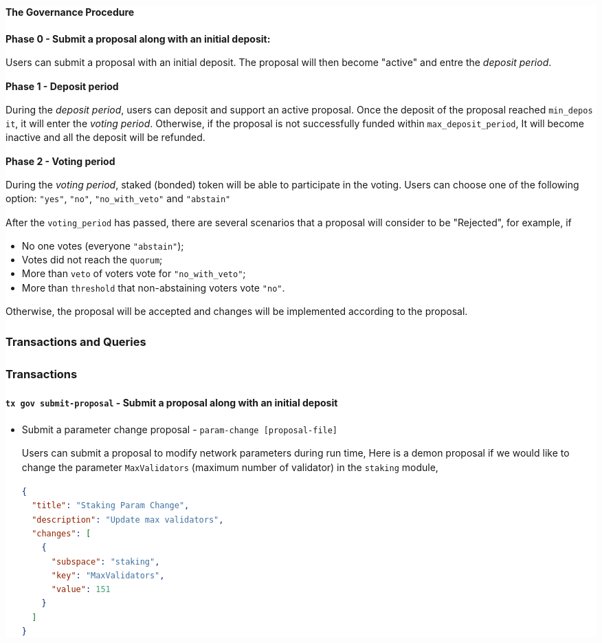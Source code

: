 #### The Governance Procedure

**Phase 0 - Submit a proposal along with an initial deposit:**

Users can submit a proposal with an initial deposit. The proposal will then become "active" and entre the _deposit period_.

**Phase 1 - Deposit period**

During the _deposit period_, users can deposit and support an active proposal. Once the deposit of the proposal reached `min_deposit`, it will enter the _voting period_. Otherwise, if the proposal is not successfully funded within `max_deposit_period`, It will become inactive and all the deposit will be refunded.

**Phase 2 - Voting period**

During the _voting period_, staked (bonded) token will be able to participate in the voting. Users can choose one of the following option: `"yes"`, `"no"`, `"no_with_veto"` and `"abstain"`

After the `voting_period` has passed, there are several scenarios that a proposal will consider to be "Rejected", for example, if

- No one votes (everyone `"abstain"`);
- Votes did not reach the `quorum`;
- More than `veto` of voters vote for `"no_with_veto"`;
- More than `threshold` that non-abstaining voters vote `"no"`.

Otherwise, the proposal will be accepted and changes will be implemented according to the proposal.

### Transactions and Queries

### Transactions

#### `tx gov submit-proposal` - Submit a proposal along with an initial deposit

- Submit a parameter change proposal - `param-change [proposal-file]`

  Users can submit a proposal to modify network parameters during run time, Here is a demon proposal if we would like to change the parameter `MaxValidators` (maximum number of validator) in the `staking` module,

  ```json
  {
    "title": "Staking Param Change",
    "description": "Update max validators",
    "changes": [
      {
        "subspace": "staking",
        "key": "MaxValidators",
        "value": 151
      }
    ]
  }
  ```
